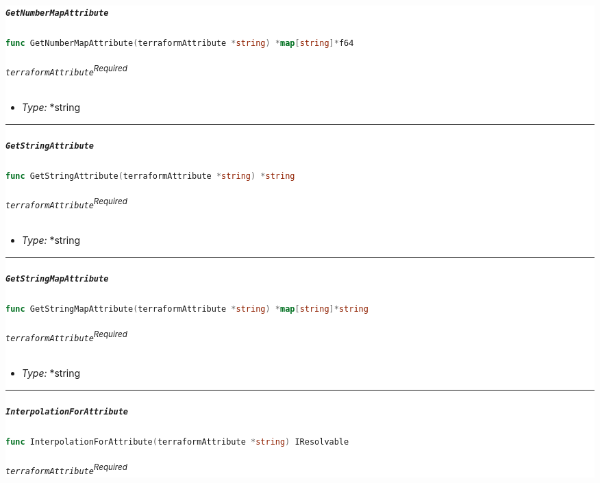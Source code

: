 ##### `GetNumberMapAttribute` <a name="GetNumberMapAttribute" id="@cdktf/provider-okta.oauthApp.OauthApp.getNumberMapAttribute"></a>

```go
func GetNumberMapAttribute(terraformAttribute *string) *map[string]*f64
```

###### `terraformAttribute`<sup>Required</sup> <a name="terraformAttribute" id="@cdktf/provider-okta.oauthApp.OauthApp.getNumberMapAttribute.parameter.terraformAttribute"></a>

- *Type:* *string

---

##### `GetStringAttribute` <a name="GetStringAttribute" id="@cdktf/provider-okta.oauthApp.OauthApp.getStringAttribute"></a>

```go
func GetStringAttribute(terraformAttribute *string) *string
```

###### `terraformAttribute`<sup>Required</sup> <a name="terraformAttribute" id="@cdktf/provider-okta.oauthApp.OauthApp.getStringAttribute.parameter.terraformAttribute"></a>

- *Type:* *string

---

##### `GetStringMapAttribute` <a name="GetStringMapAttribute" id="@cdktf/provider-okta.oauthApp.OauthApp.getStringMapAttribute"></a>

```go
func GetStringMapAttribute(terraformAttribute *string) *map[string]*string
```

###### `terraformAttribute`<sup>Required</sup> <a name="terraformAttribute" id="@cdktf/provider-okta.oauthApp.OauthApp.getStringMapAttribute.parameter.terraformAttribute"></a>

- *Type:* *string

---

##### `InterpolationForAttribute` <a name="InterpolationForAttribute" id="@cdktf/provider-okta.oauthApp.OauthApp.interpolationForAttribute"></a>

```go
func InterpolationForAttribute(terraformAttribute *string) IResolvable
```

###### `terraformAttribute`<sup>Required</sup> <a name="terraformAttribute" id="@cdktf/provider-okta.oauthApp.OauthApp.interpolationForAttribute.parameter.terraformAttribute"></a>
